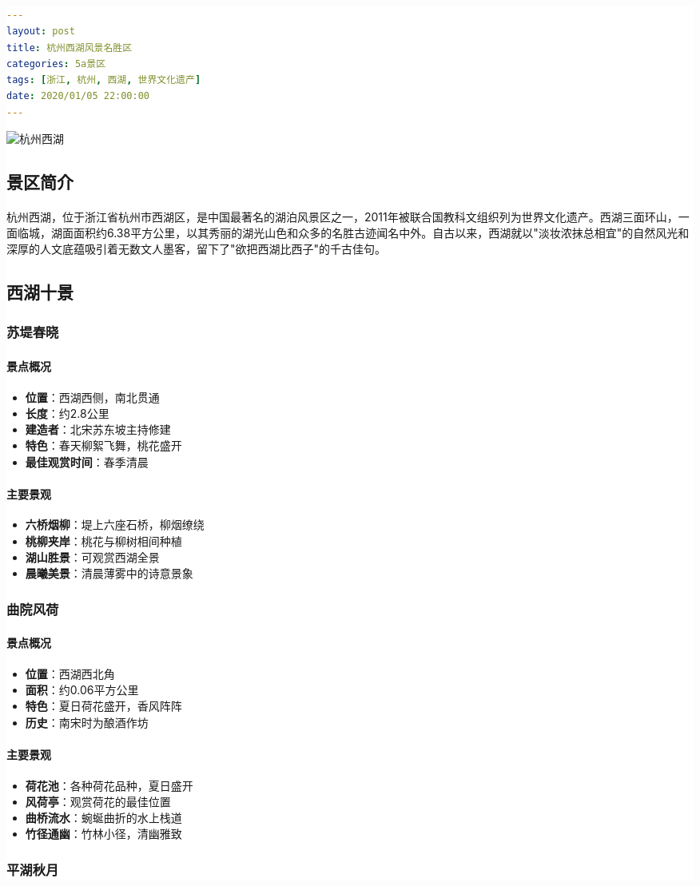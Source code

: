 ```yaml
---
layout: post
title: 杭州西湖风景名胜区
categories: 5a景区
tags: [浙江, 杭州, 西湖, 世界文化遗产]
date: 2020/01/05 22:00:00
---
```


![杭州西湖](https://image.sideproject.cn/5a/west-lake.jpg)

## 景区简介

杭州西湖，位于浙江省杭州市西湖区，是中国最著名的湖泊风景区之一，2011年被联合国教科文组织列为世界文化遗产。西湖三面环山，一面临城，湖面面积约6.38平方公里，以其秀丽的湖光山色和众多的名胜古迹闻名中外。自古以来，西湖就以"淡妆浓抹总相宜"的自然风光和深厚的人文底蕴吸引着无数文人墨客，留下了"欲把西湖比西子"的千古佳句。

## 西湖十景

### 苏堤春晓

#### 景点概况
- **位置**：西湖西侧，南北贯通
- **长度**：约2.8公里
- **建造者**：北宋苏东坡主持修建
- **特色**：春天柳絮飞舞，桃花盛开
- **最佳观赏时间**：春季清晨

#### 主要景观
- **六桥烟柳**：堤上六座石桥，柳烟缭绕
- **桃柳夹岸**：桃花与柳树相间种植
- **湖山胜景**：可观赏西湖全景
- **晨曦美景**：清晨薄雾中的诗意景象

### 曲院风荷

#### 景点概况
- **位置**：西湖西北角
- **面积**：约0.06平方公里
- **特色**：夏日荷花盛开，香风阵阵
- **历史**：南宋时为酿酒作坊

#### 主要景观
- **荷花池**：各种荷花品种，夏日盛开
- **风荷亭**：观赏荷花的最佳位置
- **曲桥流水**：蜿蜒曲折的水上栈道
- **竹径通幽**：竹林小径，清幽雅致

### 平湖秋月
